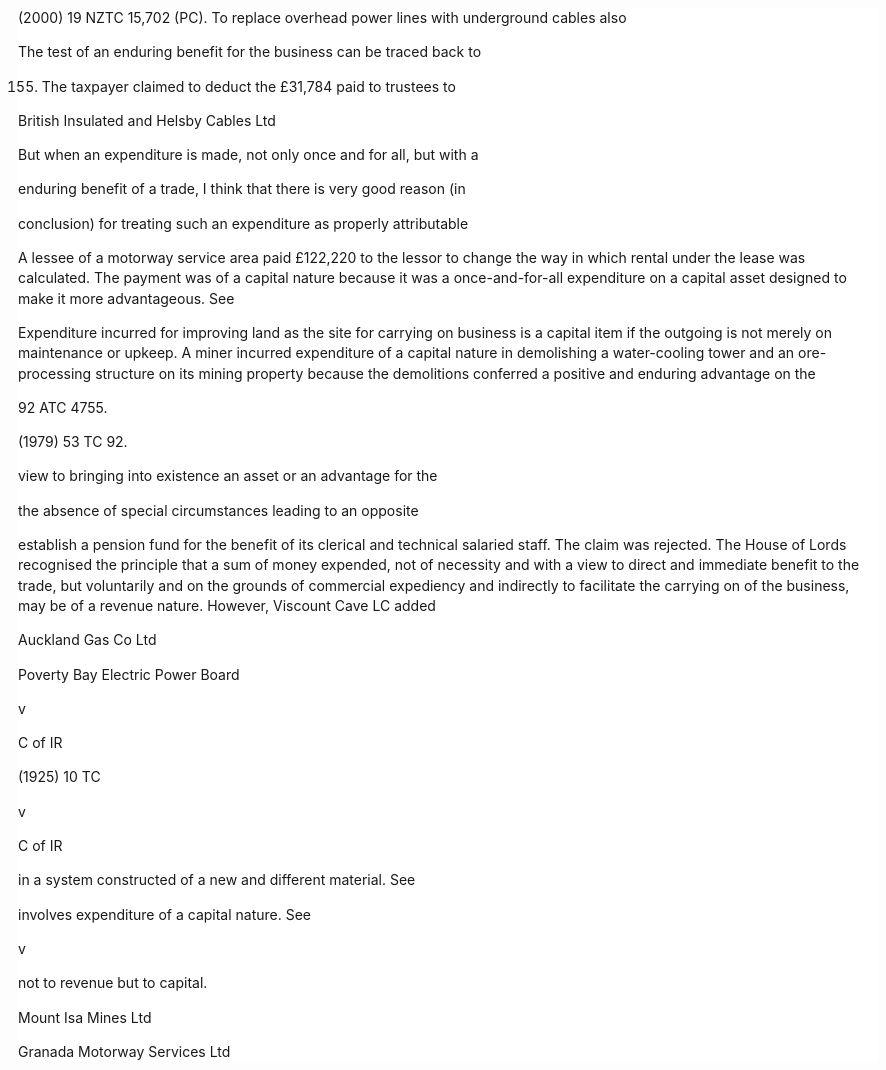 (2000) 19 NZTC 15,702 (PC). To replace overhead power lines with underground cables also

The test of an enduring benefit for the business can be traced back to

155. The taxpayer claimed to deduct the £31,784 paid to trustees to

British Insulated and Helsby Cables Ltd

But when an expenditure is made, not only once and for all, but with a

enduring benefit of a trade, I think that there is very good reason (in

conclusion) for treating such an expenditure as properly attributable

A lessee of a motorway service area paid £122,220 to the lessor to change the way in which rental under the lease was calculated. The payment was of a capital nature because it was a once-and-for-all expenditure on a capital asset designed to make it more advantageous. See

Expenditure incurred for improving land as the site for carrying on business is a capital item if the outgoing is not merely on maintenance or upkeep. A miner incurred expenditure of a capital nature in demolishing a water-cooling tower and an ore-processing structure on its mining property because the demolitions conferred a positive and enduring advantage on the

92 ATC 4755.

(1979) 53 TC 92.

view to bringing into existence an asset or an advantage for the

the absence of special circumstances leading to an opposite

establish a pension fund for the benefit of its clerical and technical salaried staff. The claim was rejected. The House of Lords recognised the principle that a sum of money expended, not of necessity and with a view to direct and immediate benefit to the trade, but voluntarily and on the grounds of commercial expediency and indirectly to facilitate the carrying on of the business, may be of a revenue nature. However, Viscount Cave LC added

Auckland Gas Co Ltd

Poverty Bay Electric Power Board

v

C of IR

(1925) 10 TC

v

C of IR

in a system constructed of a new and different material. See

involves expenditure of a capital nature. See

v

not to revenue but to capital.

Mount Isa Mines Ltd

Granada Motorway Services Ltd
